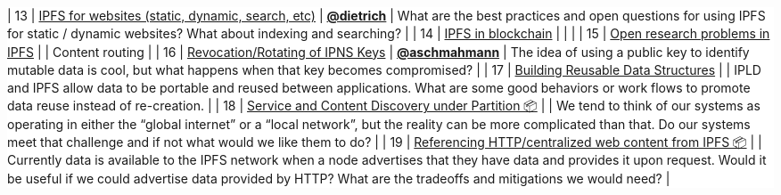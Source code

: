 | 13  | [IPFS for websites (static, dynamic, search, etc)](./13-ipfs-for-websites-static-dynamic-search-etc.md)                                                    |         **[@dietrich](https://github.com/dietrich)**         | What are the best practices and open questions for using IPFS for static / dynamic websites? What about indexing and searching?                                                                                                                                                                                                                                                                                                                                                                                                                                             |
| 14  | [IPFS in blockchain](./14-ipfs-in-blockchain.md)                                                                                                           |                                                              |                                                                                                                                                                                                                                                                                                                                                                                                                                                                                                                                                                             |
| 15  | [Open research problems in IPFS](./15-open-research-problems-in-ipfs.md)                                                                                   |                                                              | Content routing                                                                                                                                                                                                                                                                                                                                                                                                                                                                                                                                                             |
| 16  | [Revocation/Rotating of IPNS Keys](./16-revocation-rotating-of-ipns-keys.md)                                                                               |      **[@aschmahmann](https://github.com/aschmahmann)**      | The idea of using a public key to identify mutable data is cool, but what happens when that key becomes compromised?                                                                                                                                                                                                                                                                                                                                                                                                                                                        |
| 17  | [Building Reusable Data Structures](./17-building-reusable-data-structures.md)                                                                             |                                                              | IPLD and IPFS allow data to be portable and reused between applications. What are some good behaviors or work flows to promote data reuse instead of re-creation.                                                                                                                                                                                                                                                                                                                                                                                                           |
| 18  | [Service and Content Discovery under Partition 📦](./18-service-and-content-discovery-under-partition.md)                                                  |                                                              | We tend to think of our systems as operating in either the “global internet” or a “local network”, but the reality can be more complicated than that. Do our systems meet that challenge and if not what would we like them to do?                                                                                                                                                                                                                                                                                                                                          |
| 19  | [Referencing HTTP/centralized web content from IPFS 📦](./19-referencing-http-centralized-web-content-from-ipfs.md)                                        |                                                              | Currently data is available to the IPFS network when a node advertises that they have data and provides it upon request. Would it be useful if we could advertise data provided by HTTP? What are the tradeoffs and mitigations we would need?                                                                                                                                                                                                                                                                                                                              |